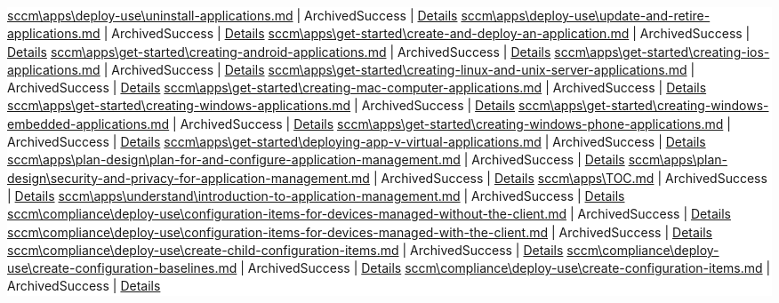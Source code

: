  [sccm\apps\deploy-use\uninstall-applications.md](https://github.com/Microsoft/SCCMDocs-pr/blob/1134bb2f04152288e72d40b1b1083f415cb4e900/sccm/apps/deploy-use/uninstall-applications.md) | ArchivedSuccess | [Details](#9f654d899a1e3e1603eccb3943ffc4d4c178e14322)
 [sccm\apps\deploy-use\update-and-retire-applications.md](https://github.com/Microsoft/SCCMDocs-pr/blob/1134bb2f04152288e72d40b1b1083f415cb4e900/sccm/apps/deploy-use/update-and-retire-applications.md) | ArchivedSuccess | [Details](#5eafaca3317f22b0e0b434d9161785cc90c701b723)
 [sccm\apps\get-started\create-and-deploy-an-application.md](https://github.com/Microsoft/SCCMDocs-pr/blob/1134bb2f04152288e72d40b1b1083f415cb4e900/sccm/apps/get-started/create-and-deploy-an-application.md) | ArchivedSuccess | [Details](#12653342e2e311a9bbfc2a7aad3101c0e7f0bce024)
 [sccm\apps\get-started\creating-android-applications.md](https://github.com/Microsoft/SCCMDocs-pr/blob/1134bb2f04152288e72d40b1b1083f415cb4e900/sccm/apps/get-started/creating-android-applications.md) | ArchivedSuccess | [Details](#b600217338e2f0fb3b077036c59aaea13f76c0d625)
 [sccm\apps\get-started\creating-ios-applications.md](https://github.com/Microsoft/SCCMDocs-pr/blob/1134bb2f04152288e72d40b1b1083f415cb4e900/sccm/apps/get-started/creating-ios-applications.md) | ArchivedSuccess | [Details](#4c3845635846cae183e81d0ddb9c8222dabd892926)
 [sccm\apps\get-started\creating-linux-and-unix-server-applications.md](https://github.com/Microsoft/SCCMDocs-pr/blob/1134bb2f04152288e72d40b1b1083f415cb4e900/sccm/apps/get-started/creating-linux-and-unix-server-applications.md) | ArchivedSuccess | [Details](#13382bbb1186fea282ca494972ea6b604116e97327)
 [sccm\apps\get-started\creating-mac-computer-applications.md](https://github.com/Microsoft/SCCMDocs-pr/blob/1134bb2f04152288e72d40b1b1083f415cb4e900/sccm/apps/get-started/creating-mac-computer-applications.md) | ArchivedSuccess | [Details](#98b36c58506bcb82fe82f842b8c3ed9dbd2a75d128)
 [sccm\apps\get-started\creating-windows-applications.md](https://github.com/Microsoft/SCCMDocs-pr/blob/1134bb2f04152288e72d40b1b1083f415cb4e900/sccm/apps/get-started/creating-windows-applications.md) | ArchivedSuccess | [Details](#f776e624c7fff5f52b573e5066a6e7d20396ce9129)
 [sccm\apps\get-started\creating-windows-embedded-applications.md](https://github.com/Microsoft/SCCMDocs-pr/blob/1134bb2f04152288e72d40b1b1083f415cb4e900/sccm/apps/get-started/creating-windows-embedded-applications.md) | ArchivedSuccess | [Details](#b329978126a205a1e790b58465f011c51d4fd17130)
 [sccm\apps\get-started\creating-windows-phone-applications.md](https://github.com/Microsoft/SCCMDocs-pr/blob/1134bb2f04152288e72d40b1b1083f415cb4e900/sccm/apps/get-started/creating-windows-phone-applications.md) | ArchivedSuccess | [Details](#0963c86e51c78e8ba46dec29ecf6ccc669f6cc3b31)
 [sccm\apps\get-started\deploying-app-v-virtual-applications.md](https://github.com/Microsoft/SCCMDocs-pr/blob/1134bb2f04152288e72d40b1b1083f415cb4e900/sccm/apps/get-started/deploying-app-v-virtual-applications.md) | ArchivedSuccess | [Details](#d6e787d5968b281afe4e4b475287944563c8a77f32)
 [sccm\apps\plan-design\plan-for-and-configure-application-management.md](https://github.com/Microsoft/SCCMDocs-pr/blob/1134bb2f04152288e72d40b1b1083f415cb4e900/sccm/apps/plan-design/plan-for-and-configure-application-management.md) | ArchivedSuccess | [Details](#b1e21c2d6c90f02a1c616186b119b1a744d7f17238)
 [sccm\apps\plan-design\security-and-privacy-for-application-management.md](https://github.com/Microsoft/SCCMDocs-pr/blob/1134bb2f04152288e72d40b1b1083f415cb4e900/sccm/apps/plan-design/security-and-privacy-for-application-management.md) | ArchivedSuccess | [Details](#2c954d2e0244536d74fe85ab98b0d581f7a8167f39)
 [sccm\apps\TOC.md](https://github.com/Microsoft/SCCMDocs-pr/blob/fd33cd4af6c7d812fa69590416a5a47008d86ad9/sccm/apps/TOC.md) | ArchivedSuccess | [Details](#e09b54827d3fc2544760e49c8deb5c3221a60b4a40)
 [sccm\apps\understand\introduction-to-application-management.md](https://github.com/Microsoft/SCCMDocs-pr/blob/1134bb2f04152288e72d40b1b1083f415cb4e900/sccm/apps/understand/introduction-to-application-management.md) | ArchivedSuccess | [Details](#d5daeacf5a3ae7652d533134744d8dbaf4024f5041)
 [sccm\compliance\deploy-use\configuration-items-for-devices-managed-without-the-client.md](https://github.com/Microsoft/SCCMDocs-pr/blob/1134bb2f04152288e72d40b1b1083f415cb4e900/sccm/compliance/deploy-use/configuration-items-for-devices-managed-without-the-client.md) | ArchivedSuccess | [Details](#3a1de1d04d3a1a613decf1d848d508986817ff4b44)
 [sccm\compliance\deploy-use\configuration-items-for-devices-managed-with-the-client.md](https://github.com/Microsoft/SCCMDocs-pr/blob/1134bb2f04152288e72d40b1b1083f415cb4e900/sccm/compliance/deploy-use/configuration-items-for-devices-managed-with-the-client.md) | ArchivedSuccess | [Details](#4d8947fc9708c8c6d05a4507ef67501efade91d543)
 [sccm\compliance\deploy-use\create-child-configuration-items.md](https://github.com/Microsoft/SCCMDocs-pr/blob/1134bb2f04152288e72d40b1b1083f415cb4e900/sccm/compliance/deploy-use/create-child-configuration-items.md) | ArchivedSuccess | [Details](#977821799dc7323b03bc8c27c59473cd90f70e2a45)
 [sccm\compliance\deploy-use\create-configuration-baselines.md](https://github.com/Microsoft/SCCMDocs-pr/blob/1134bb2f04152288e72d40b1b1083f415cb4e900/sccm/compliance/deploy-use/create-configuration-baselines.md) | ArchivedSuccess | [Details](#9494524b68586d34b93b323a16829949b416c03546)
 [sccm\compliance\deploy-use\create-configuration-items.md](https://github.com/Microsoft/SCCMDocs-pr/blob/1134bb2f04152288e72d40b1b1083f415cb4e900/sccm/compliance/deploy-use/create-configuration-items.md) | ArchivedSuccess | [Details](#7c81d13abb9fc152804b09fb3e2c51870ae4525053)
